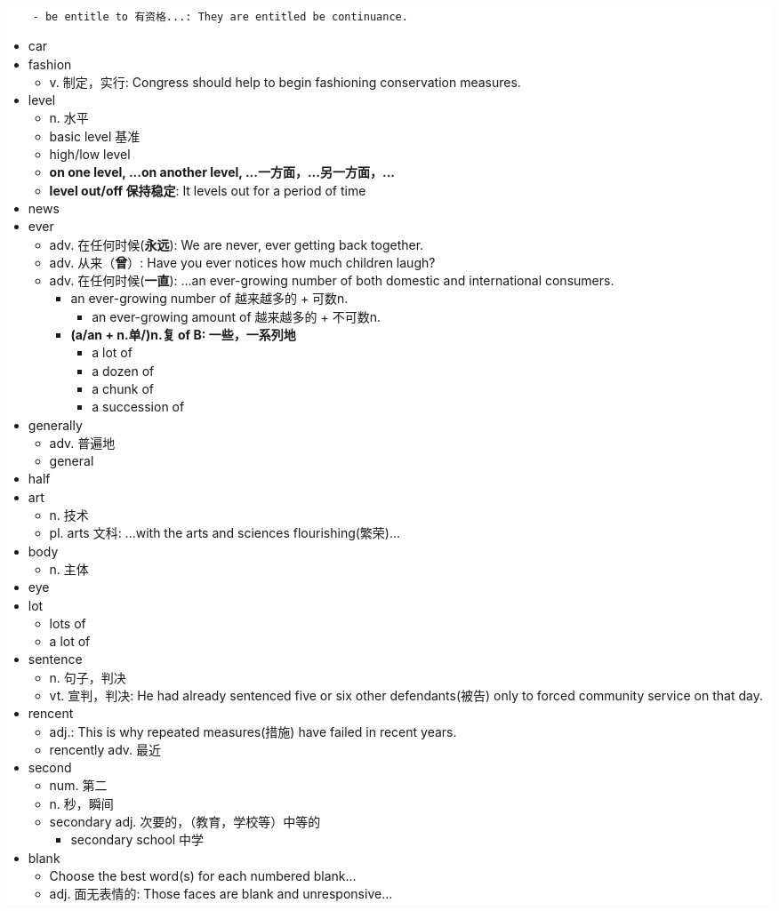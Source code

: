         - be entitle to 有资格...: They are entitled be continuance.
- car
- fashion
    - v. 制定，实行: Congress should help to begin fashioning conservation measures.
- level
    - n. 水平
    - basic level 基准
    - high/low level
    - **on one level, ...on another level, ...一方面，...另一方面，...**
    - **level out/off 保持稳定**: It levels out for a period of time
- news
- ever
    - adv. 在任何时候(**永远**): We are never, ever getting back together.
    - adv. 从来（**曾**）: Have you ever notices how much children laugh?
    - adv. 在任何时候(**一直**): ...an ever-growing number of both domestic and international consumers.
        - an ever-growing number of 越来越多的 + 可数n.
            - an ever-growing amount of 越来越多的 + 不可数n.
        - **(a/an + n.单/)n.复 of B: 一些，一系列地**
            - a lot of 
            - a dozen of
            - a chunk of
            - a succession of
- generally
    - adv. 普遍地
    - general
- half
- art
    - n. 技术
    - pl. arts 文科: ...with the arts and sciences flourishing(繁荣)...
- body
    - n. 主体
- eye
- lot
    - lots of
    - a lot of
- sentence
    - n. 句子，判决
    - vt. 宣判，判决: He had already sentenced five or six other defendants(被告) only to forced community service on that day.
- rencent
    - adj.: This is why repeated measures(措施) have failed in recent years.
    - rencently adv. 最近
- second
    - num. 第二
    - n. 秒，瞬间
    - secondary adj. 次要的，（教育，学校等）中等的
        - secondary school 中学
- blank
    - Choose the best word(s) for each numbered blank...
    - adj. 面无表情的: Those faces are blank and unresponsive...

